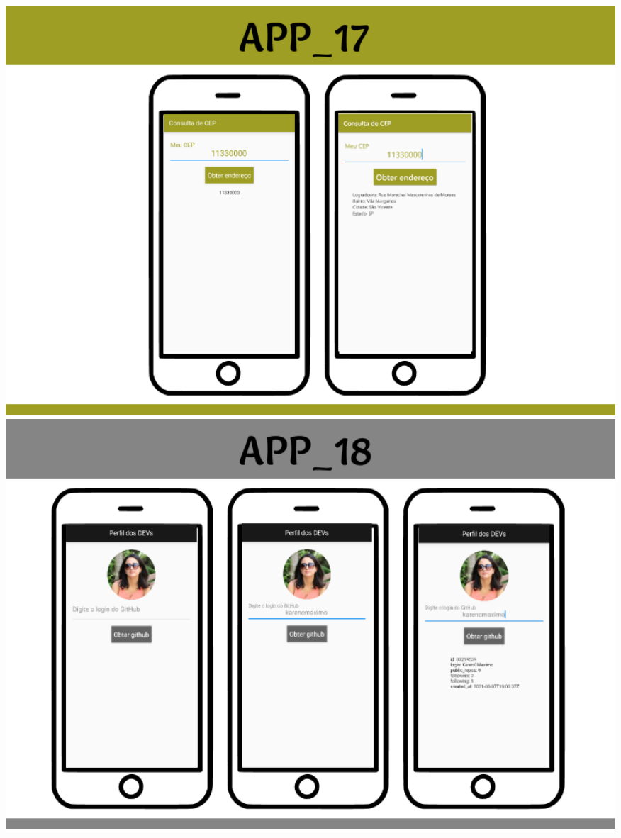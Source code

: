 <img  alt="app_17"  title="#app_17"  src="assets/app_17.png"  width="100%" />
<img  alt="app_18"  title="#app_18"  src="assets/app_18.png"  width="100%" />
</h1>

